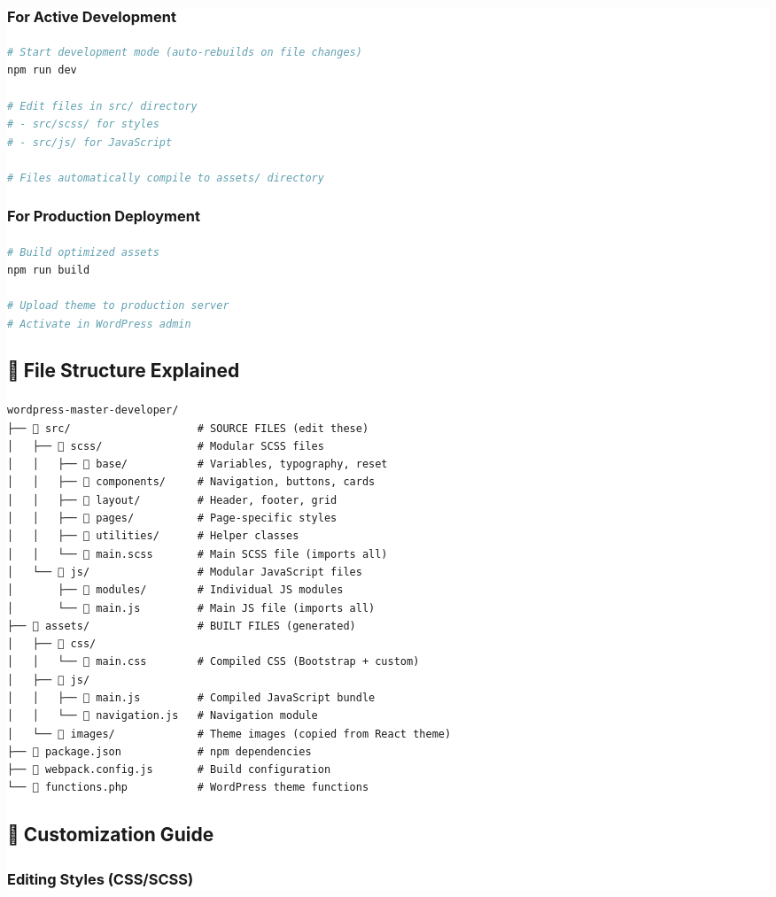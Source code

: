 ### For Active Development
```bash
# Start development mode (auto-rebuilds on file changes)
npm run dev

# Edit files in src/ directory
# - src/scss/ for styles
# - src/js/ for JavaScript

# Files automatically compile to assets/ directory
```

### For Production Deployment
```bash
# Build optimized assets
npm run build

# Upload theme to production server
# Activate in WordPress admin
```

## 📁 File Structure Explained

```
wordpress-master-developer/
├── 📂 src/                    # SOURCE FILES (edit these)
│   ├── 📂 scss/               # Modular SCSS files
│   │   ├── 📂 base/           # Variables, typography, reset
│   │   ├── 📂 components/     # Navigation, buttons, cards
│   │   ├── 📂 layout/         # Header, footer, grid
│   │   ├── 📂 pages/          # Page-specific styles
│   │   ├── 📂 utilities/      # Helper classes
│   │   └── 📄 main.scss       # Main SCSS file (imports all)
│   └── 📂 js/                 # Modular JavaScript files
│       ├── 📂 modules/        # Individual JS modules
│       └── 📄 main.js         # Main JS file (imports all)
├── 📂 assets/                 # BUILT FILES (generated)
│   ├── 📂 css/
│   │   └── 📄 main.css        # Compiled CSS (Bootstrap + custom)
│   ├── 📂 js/
│   │   ├── 📄 main.js         # Compiled JavaScript bundle
│   │   └── 📄 navigation.js   # Navigation module
│   └── 📂 images/             # Theme images (copied from React theme)
├── 📄 package.json            # npm dependencies
├── 📄 webpack.config.js       # Build configuration
└── 📄 functions.php           # WordPress theme functions
```

## 🎨 Customization Guide

### Editing Styles (CSS/SCSS)
